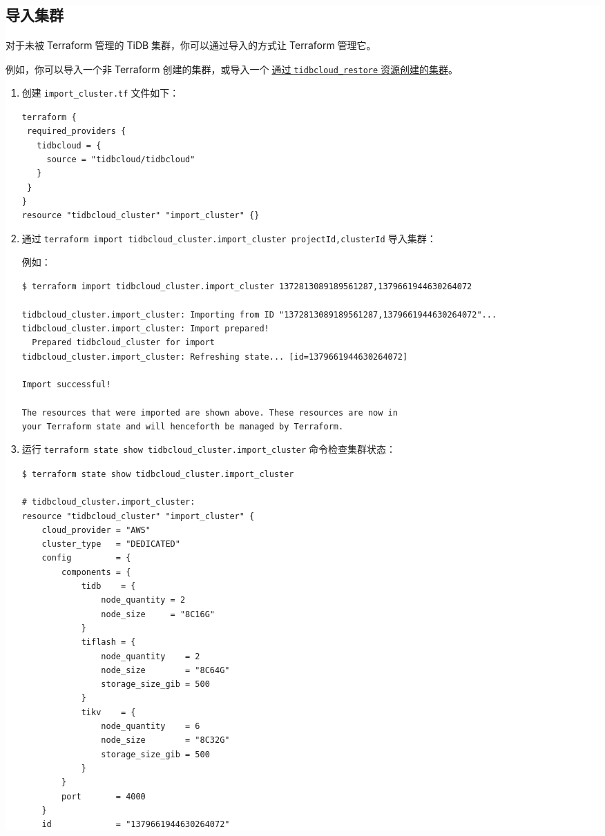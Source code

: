 ## 导入集群

对于未被 Terraform 管理的 TiDB 集群，你可以通过导入的方式让 Terraform 管理它。

例如，你可以导入一个非 Terraform 创建的集群，或导入一个 [通过 `tidbcloud_restore` 资源创建的集群](/tidb-cloud/terraform-use-restore-resource.md#create-a-restore-task)。

1. 创建 `import_cluster.tf` 文件如下：

    ```
    terraform {
     required_providers {
       tidbcloud = {
         source = "tidbcloud/tidbcloud"
       }
     }
   }
    resource "tidbcloud_cluster" "import_cluster" {}
    ```

2. 通过 `terraform import tidbcloud_cluster.import_cluster projectId,clusterId` 导入集群：

   例如：

    ```
    $ terraform import tidbcloud_cluster.import_cluster 1372813089189561287,1379661944630264072

    tidbcloud_cluster.import_cluster: Importing from ID "1372813089189561287,1379661944630264072"...
    tidbcloud_cluster.import_cluster: Import prepared!
      Prepared tidbcloud_cluster for import
    tidbcloud_cluster.import_cluster: Refreshing state... [id=1379661944630264072]

    Import successful!

    The resources that were imported are shown above. These resources are now in
    your Terraform state and will henceforth be managed by Terraform.
    ```

3. 运行 `terraform state show tidbcloud_cluster.import_cluster` 命令检查集群状态：

    ```
    $ terraform state show tidbcloud_cluster.import_cluster

    # tidbcloud_cluster.import_cluster:
    resource "tidbcloud_cluster" "import_cluster" {
        cloud_provider = "AWS"
        cluster_type   = "DEDICATED"
        config         = {
            components = {
                tidb    = {
                    node_quantity = 2
                    node_size     = "8C16G"
                }
                tiflash = {
                    node_quantity    = 2
                    node_size        = "8C64G"
                    storage_size_gib = 500
                }
                tikv    = {
                    node_quantity    = 6
                    node_size        = "8C32G"
                    storage_size_gib = 500
                }
            }
            port       = 4000
        }
        id             = "1379661944630264072"